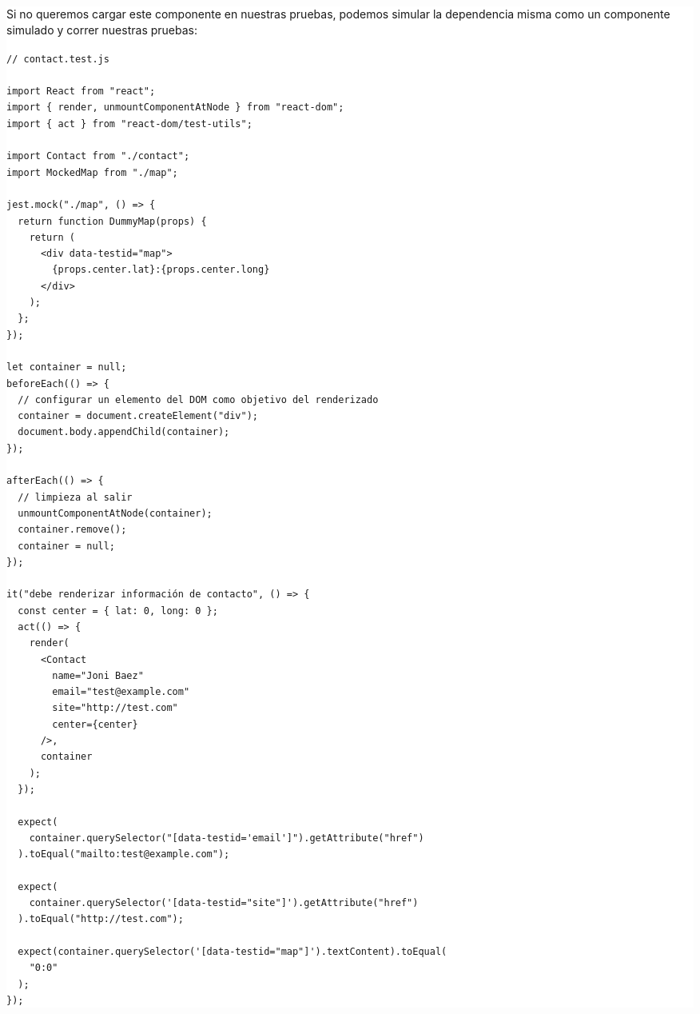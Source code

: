 Si no queremos cargar este componente en nuestras pruebas, podemos simular la dependencia misma como un componente simulado y correr nuestras pruebas:

```jsx{10-18}
// contact.test.js

import React from "react";
import { render, unmountComponentAtNode } from "react-dom";
import { act } from "react-dom/test-utils";

import Contact from "./contact";
import MockedMap from "./map";

jest.mock("./map", () => {
  return function DummyMap(props) {
    return (
      <div data-testid="map">
        {props.center.lat}:{props.center.long}
      </div>
    );
  };
});

let container = null;
beforeEach(() => {
  // configurar un elemento del DOM como objetivo del renderizado
  container = document.createElement("div");
  document.body.appendChild(container);
});

afterEach(() => {
  // limpieza al salir
  unmountComponentAtNode(container);
  container.remove();
  container = null;
});

it("debe renderizar información de contacto", () => {
  const center = { lat: 0, long: 0 };
  act(() => {
    render(
      <Contact
        name="Joni Baez"
        email="test@example.com"
        site="http://test.com"
        center={center}
      />,
      container
    );
  });

  expect(
    container.querySelector("[data-testid='email']").getAttribute("href")
  ).toEqual("mailto:test@example.com");

  expect(
    container.querySelector('[data-testid="site"]').getAttribute("href")
  ).toEqual("http://test.com");

  expect(container.querySelector('[data-testid="map"]').textContent).toEqual(
    "0:0"
  );
});
```
